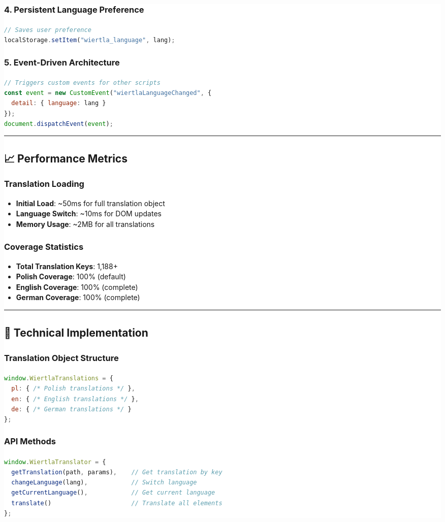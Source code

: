 ### **4. Persistent Language Preference**
```javascript
// Saves user preference
localStorage.setItem("wiertla_language", lang);
```

### **5. Event-Driven Architecture**
```javascript
// Triggers custom events for other scripts
const event = new CustomEvent("wiertlaLanguageChanged", {
  detail: { language: lang }
});
document.dispatchEvent(event);
```

---

## **📈 Performance Metrics**

### **Translation Loading**
- **Initial Load**: ~50ms for full translation object
- **Language Switch**: ~10ms for DOM updates
- **Memory Usage**: ~2MB for all translations

### **Coverage Statistics**
- **Total Translation Keys**: 1,188+
- **Polish Coverage**: 100% (default)
- **English Coverage**: 100% (complete)
- **German Coverage**: 100% (complete)

---

## **🔧 Technical Implementation**

### **Translation Object Structure**
```javascript
window.WiertlaTranslations = {
  pl: { /* Polish translations */ },
  en: { /* English translations */ },
  de: { /* German translations */ }
};
```

### **API Methods**
```javascript
window.WiertlaTranslator = {
  getTranslation(path, params),    // Get translation by key
  changeLanguage(lang),            // Switch language
  getCurrentLanguage(),            // Get current language
  translate()                      // Translate all elements
};
```
